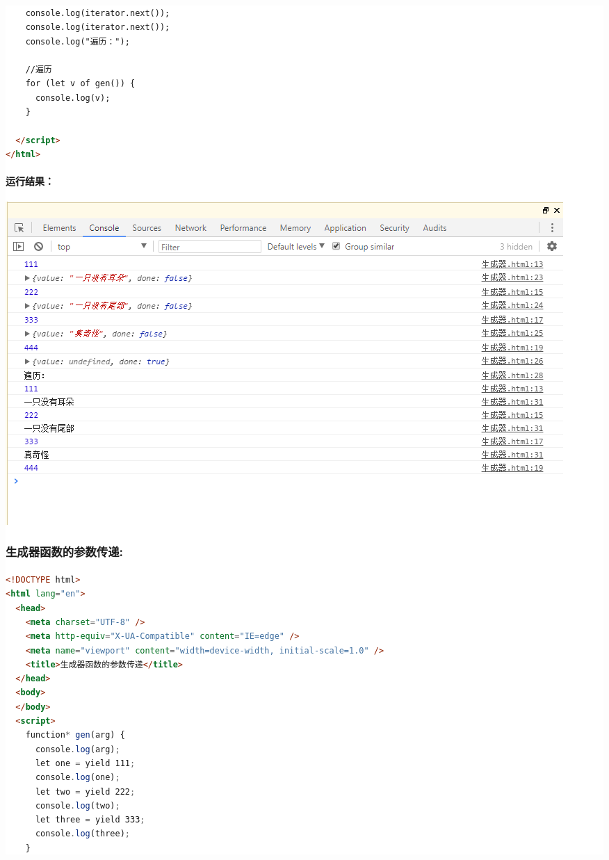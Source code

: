 ```html
    console.log(iterator.next());
    console.log(iterator.next());
    console.log("遍历：");

    //遍历
    for (let v of gen()) {
      console.log(v);
    }

  </script>
</html>
```
#### 运行结果：

![](../imgs/media/image19.png)

### 生成器函数的参数传递:
```html
<!DOCTYPE html>
<html lang="en">
  <head>
    <meta charset="UTF-8" />
    <meta http-equiv="X-UA-Compatible" content="IE=edge" />
    <meta name="viewport" content="width=device-width, initial-scale=1.0" />
    <title>生成器函数的参数传递</title>
  </head>
  <body>
  </body>
  <script>
    function* gen(arg) {
      console.log(arg);
      let one = yield 111;
      console.log(one);
      let two = yield 222;
      console.log(two);
      let three = yield 333;
      console.log(three);
    }

```